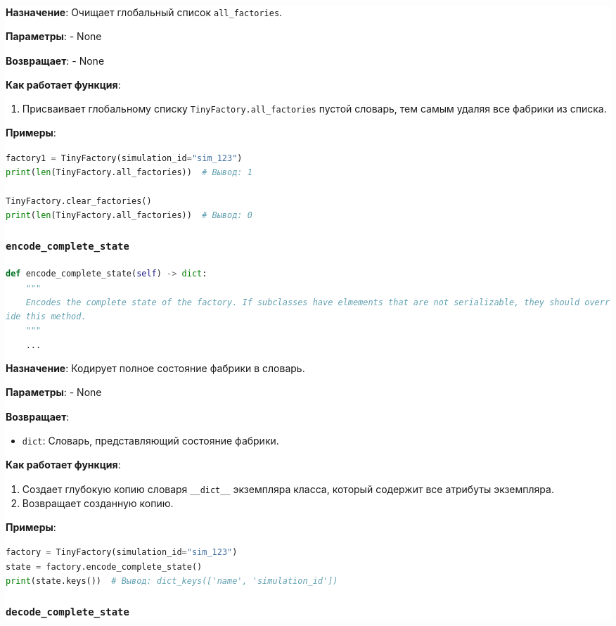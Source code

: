 **Назначение**: Очищает глобальный список `all_factories`.

**Параметры**:
    - None

**Возвращает**:
    - None

**Как работает функция**:

1.  Присваивает глобальному списку `TinyFactory.all_factories` пустой словарь, тем самым удаляя все фабрики из списка.

**Примеры**:

```python
factory1 = TinyFactory(simulation_id="sim_123")
print(len(TinyFactory.all_factories))  # Вывод: 1

TinyFactory.clear_factories()
print(len(TinyFactory.all_factories))  # Вывод: 0
```

### `encode_complete_state`

```python
def encode_complete_state(self) -> dict:
    """
    Encodes the complete state of the factory. If subclasses have elmements that are not serializable, they should override this method.
    """
    ...
```

**Назначение**: Кодирует полное состояние фабрики в словарь.

**Параметры**:
    - None

**Возвращает**:

*   `dict`: Словарь, представляющий состояние фабрики.

**Как работает функция**:

1.  Создает глубокую копию словаря `__dict__` экземпляра класса, который содержит все атрибуты экземпляра.
2.  Возвращает созданную копию.

**Примеры**:

```python
factory = TinyFactory(simulation_id="sim_123")
state = factory.encode_complete_state()
print(state.keys())  # Вывод: dict_keys(['name', 'simulation_id'])
```

### `decode_complete_state`
